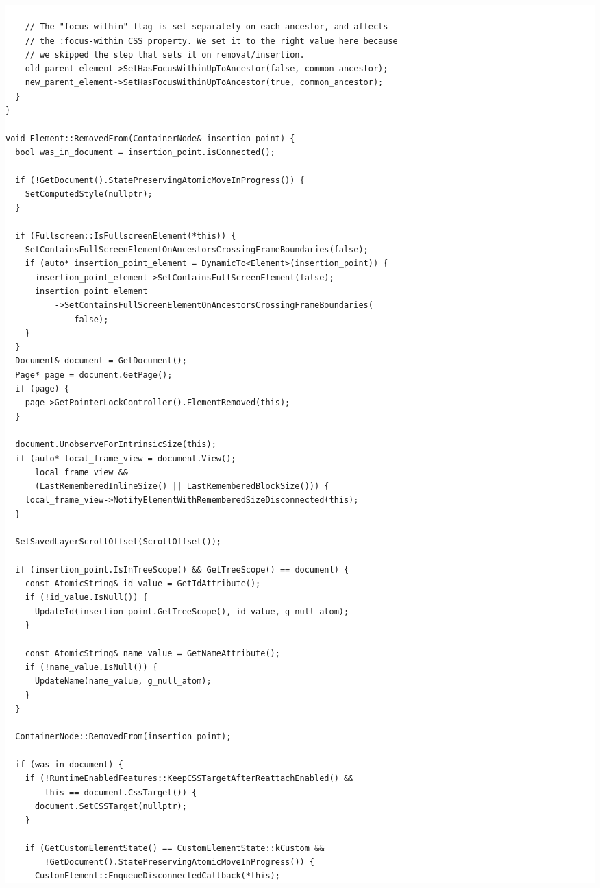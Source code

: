 ```

    // The "focus within" flag is set separately on each ancestor, and affects
    // the :focus-within CSS property. We set it to the right value here because
    // we skipped the step that sets it on removal/insertion.
    old_parent_element->SetHasFocusWithinUpToAncestor(false, common_ancestor);
    new_parent_element->SetHasFocusWithinUpToAncestor(true, common_ancestor);
  }
}

void Element::RemovedFrom(ContainerNode& insertion_point) {
  bool was_in_document = insertion_point.isConnected();

  if (!GetDocument().StatePreservingAtomicMoveInProgress()) {
    SetComputedStyle(nullptr);
  }

  if (Fullscreen::IsFullscreenElement(*this)) {
    SetContainsFullScreenElementOnAncestorsCrossingFrameBoundaries(false);
    if (auto* insertion_point_element = DynamicTo<Element>(insertion_point)) {
      insertion_point_element->SetContainsFullScreenElement(false);
      insertion_point_element
          ->SetContainsFullScreenElementOnAncestorsCrossingFrameBoundaries(
              false);
    }
  }
  Document& document = GetDocument();
  Page* page = document.GetPage();
  if (page) {
    page->GetPointerLockController().ElementRemoved(this);
  }

  document.UnobserveForIntrinsicSize(this);
  if (auto* local_frame_view = document.View();
      local_frame_view &&
      (LastRememberedInlineSize() || LastRememberedBlockSize())) {
    local_frame_view->NotifyElementWithRememberedSizeDisconnected(this);
  }

  SetSavedLayerScrollOffset(ScrollOffset());

  if (insertion_point.IsInTreeScope() && GetTreeScope() == document) {
    const AtomicString& id_value = GetIdAttribute();
    if (!id_value.IsNull()) {
      UpdateId(insertion_point.GetTreeScope(), id_value, g_null_atom);
    }

    const AtomicString& name_value = GetNameAttribute();
    if (!name_value.IsNull()) {
      UpdateName(name_value, g_null_atom);
    }
  }

  ContainerNode::RemovedFrom(insertion_point);

  if (was_in_document) {
    if (!RuntimeEnabledFeatures::KeepCSSTargetAfterReattachEnabled() &&
        this == document.CssTarget()) {
      document.SetCSSTarget(nullptr);
    }

    if (GetCustomElementState() == CustomElementState::kCustom &&
        !GetDocument().StatePreservingAtomicMoveInProgress()) {
      CustomElement::EnqueueDisconnectedCallback(*this);
```